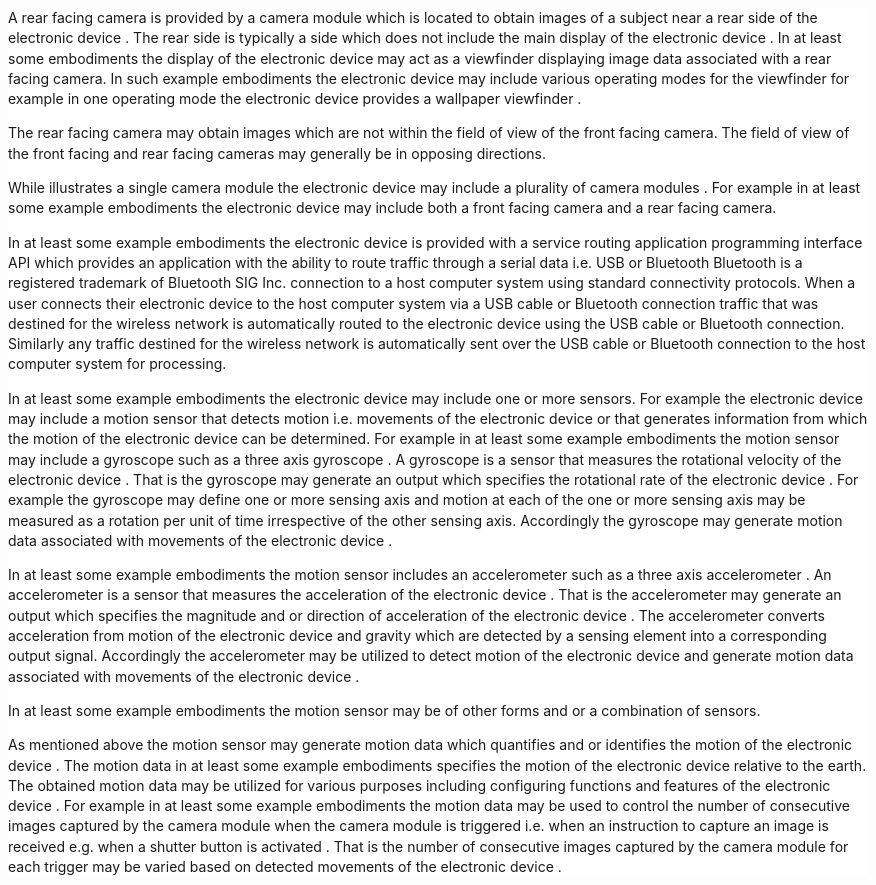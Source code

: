A rear facing camera is provided by a camera module which is located to obtain images of a subject near a rear side of the electronic device . The rear side is typically a side which does not include the main display of the electronic device . In at least some embodiments the display of the electronic device may act as a viewfinder displaying image data associated with a rear facing camera. In such example embodiments the electronic device may include various operating modes for the viewfinder for example in one operating mode the electronic device provides a wallpaper viewfinder .

The rear facing camera may obtain images which are not within the field of view of the front facing camera. The field of view of the front facing and rear facing cameras may generally be in opposing directions.

While illustrates a single camera module the electronic device may include a plurality of camera modules . For example in at least some example embodiments the electronic device may include both a front facing camera and a rear facing camera.

In at least some example embodiments the electronic device is provided with a service routing application programming interface API which provides an application with the ability to route traffic through a serial data i.e. USB or Bluetooth Bluetooth is a registered trademark of Bluetooth SIG Inc. connection to a host computer system using standard connectivity protocols. When a user connects their electronic device to the host computer system via a USB cable or Bluetooth connection traffic that was destined for the wireless network is automatically routed to the electronic device using the USB cable or Bluetooth connection. Similarly any traffic destined for the wireless network is automatically sent over the USB cable or Bluetooth connection to the host computer system for processing.

In at least some example embodiments the electronic device may include one or more sensors. For example the electronic device may include a motion sensor that detects motion i.e. movements of the electronic device or that generates information from which the motion of the electronic device can be determined. For example in at least some example embodiments the motion sensor may include a gyroscope such as a three axis gyroscope . A gyroscope is a sensor that measures the rotational velocity of the electronic device . That is the gyroscope may generate an output which specifies the rotational rate of the electronic device . For example the gyroscope may define one or more sensing axis and motion at each of the one or more sensing axis may be measured as a rotation per unit of time irrespective of the other sensing axis. Accordingly the gyroscope may generate motion data associated with movements of the electronic device .

In at least some example embodiments the motion sensor includes an accelerometer such as a three axis accelerometer . An accelerometer is a sensor that measures the acceleration of the electronic device . That is the accelerometer may generate an output which specifies the magnitude and or direction of acceleration of the electronic device . The accelerometer converts acceleration from motion of the electronic device and gravity which are detected by a sensing element into a corresponding output signal. Accordingly the accelerometer may be utilized to detect motion of the electronic device and generate motion data associated with movements of the electronic device .

In at least some example embodiments the motion sensor may be of other forms and or a combination of sensors.

As mentioned above the motion sensor may generate motion data which quantifies and or identifies the motion of the electronic device . The motion data in at least some example embodiments specifies the motion of the electronic device relative to the earth. The obtained motion data may be utilized for various purposes including configuring functions and features of the electronic device . For example in at least some example embodiments the motion data may be used to control the number of consecutive images captured by the camera module when the camera module is triggered i.e. when an instruction to capture an image is received e.g. when a shutter button is activated . That is the number of consecutive images captured by the camera module for each trigger may be varied based on detected movements of the electronic device .
